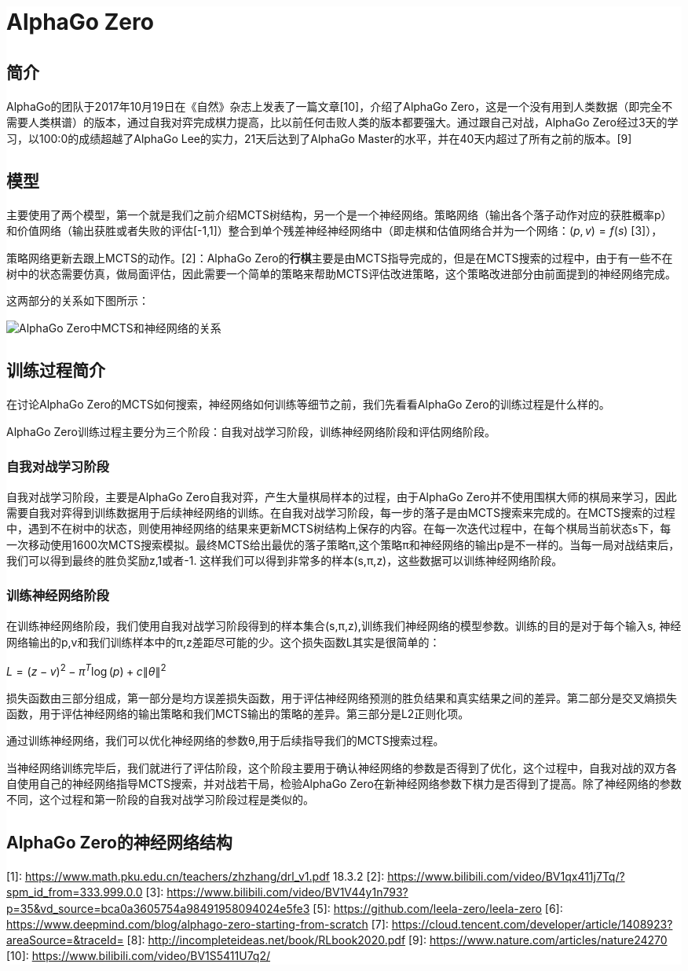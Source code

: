 


# AlphaGo Zero

## 简介

AlphaGo的团队于2017年10月19日在《自然》杂志上发表了一篇文章[10]，介绍了AlphaGo Zero，这是一个没有用到人类数据（即完全不需要人类棋谱）的版本，通过自我对弈完成棋力提高，比以前任何击败人类的版本都要强大。通过跟自己对战，AlphaGo Zero经过3天的学习，以100:0的成绩超越了AlphaGo Lee的实力，21天后达到了AlphaGo Master的水平，并在40天内超过了所有之前的版本。[9]

## 模型

主要使用了两个模型，第一个就是我们之前介绍MCTS树结构，另一个是一个神经网络。策略网络（输出各个落子动作对应的获胜概率p）和价值网络（输出获胜或者失败的评估[-1,1]）整合到单个残差神经神经网络中（即走棋和估值网络合并为一个网络：$(p,v)=f(s)$ [3]），

策略网络更新去跟上MCTS的动作。[2]：AlphaGo Zero的**行棋**主要是由MCTS指导完成的，但是在MCTS搜索的过程中，由于有一些不在树中的状态需要仿真，做局面评估，因此需要一个简单的策略来帮助MCTS评估改进策略，这个策略改进部分由前面提到的神经网络完成。

这两部分的关系如下图所示：

![AlphaGo Zero中MCTS和神经网络的关系](../../AlphaGo_Zero_MCTS_NN.png)

## 训练过程简介

在讨论AlphaGo Zero的MCTS如何搜索，神经网络如何训练等细节之前，我们先看看AlphaGo Zero的训练过程是什么样的。

AlphaGo Zero训练过程主要分为三个阶段：自我对战学习阶段，训练神经网络阶段和评估网络阶段。

### 自我对战学习阶段

自我对战学习阶段，主要是AlphaGo Zero自我对弈，产生大量棋局样本的过程，由于AlphaGo Zero并不使用围棋大师的棋局来学习，因此需要自我对弈得到训练数据用于后续神经网络的训练。在自我对战学习阶段，每一步的落子是由MCTS搜索来完成的。在MCTS搜索的过程中，遇到不在树中的状态，则使用神经网络的结果来更新MCTS树结构上保存的内容。在每一次迭代过程中，在每个棋局当前状态s下，每一次移动使用1600次MCTS搜索模拟。最终MCTS给出最优的落子策略π,这个策略π和神经网络的输出p是不一样的。当每一局对战结束后，我们可以得到最终的胜负奖励z,1或者-1. 这样我们可以得到非常多的样本(s,π,z)，这些数据可以训练神经网络阶段。

### 训练神经网络阶段

在训练神经网络阶段，我们使用自我对战学习阶段得到的样本集合(s,π,z),训练我们神经网络的模型参数。训练的目的是对于每个输入s, 神经网络输出的p,v和我们训练样本中的π,z差距尽可能的少。这个损失函数L其实是很简单的：

$L=(z-v)^2-\pi^T \log (p)+c\|\theta\|^2$

损失函数由三部分组成，第一部分是均方误差损失函数，用于评估神经网络预测的胜负结果和真实结果之间的差异。第二部分是交叉熵损失函数，用于评估神经网络的输出策略和我们MCTS输出的策略的差异。第三部分是L2正则化项。

通过训练神经网络，我们可以优化神经网络的参数θ,用于后续指导我们的MCTS搜索过程。

当神经网络训练完毕后，我们就进行了评估阶段，这个阶段主要用于确认神经网络的参数是否得到了优化，这个过程中，自我对战的双方各自使用自己的神经网络指导MCTS搜索，并对战若干局，检验AlphaGo Zero在新神经网络参数下棋力是否得到了提高。除了神经网络的参数不同，这个过程和第一阶段的自我对战学习阶段过程是类似的。

## AlphaGo Zero的神经网络结构


[1]: https://www.math.pku.edu.cn/teachers/zhzhang/drl_v1.pdf 18.3.2
[2]: https://www.bilibili.com/video/BV1qx411j7Tq/?spm_id_from=333.999.0.0
[3]: https://www.bilibili.com/video/BV1V44y1n793?p=35&vd_source=bca0a3605754a98491958094024e5fe3
[5]: https://github.com/leela-zero/leela-zero
[6]: https://www.deepmind.com/blog/alphago-zero-starting-from-scratch
[7]: https://cloud.tencent.com/developer/article/1408923?areaSource=&traceId=
[8]: http://incompleteideas.net/book/RLbook2020.pdf
[9]: https://www.nature.com/articles/nature24270
[10]: https://www.bilibili.com/video/BV1S5411U7q2/